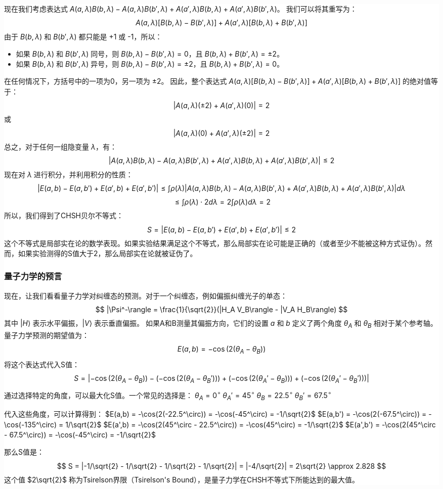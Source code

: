 现在我们考虑表达式 $A(a, \lambda) B(b, \lambda) - A(a, \lambda) B(b', \lambda) + A(a', \lambda) B(b, \lambda) + A(a', \lambda) B(b', \lambda)$。
我们可以将其重写为：
$$ A(a, \lambda) [B(b, \lambda) - B(b', \lambda)] + A(a', \lambda) [B(b, \lambda) + B(b', \lambda)] $$
由于 $B(b, \lambda)$ 和 $B(b', \lambda)$ 都只能是 +1 或 -1，所以：
*   如果 $B(b, \lambda)$ 和 $B(b', \lambda)$ 同号，则 $B(b, \lambda) - B(b', \lambda) = 0$，且 $B(b, \lambda) + B(b', \lambda) = \pm 2$。
*   如果 $B(b, \lambda)$ 和 $B(b', \lambda)$ 异号，则 $B(b, \lambda) - B(b', \lambda) = \pm 2$，且 $B(b, \lambda) + B(b', \lambda) = 0$。

在任何情况下，方括号中的一项为0，另一项为 $\pm 2$。
因此，整个表达式 $A(a, \lambda) [B(b, \lambda) - B(b', \lambda)] + A(a', \lambda) [B(b, \lambda) + B(b', \lambda)]$ 的绝对值等于：
$$ |A(a, \lambda) (\pm 2) + A(a', \lambda) (0)| = 2 $$
或
$$ |A(a, \lambda) (0) + A(a', \lambda) (\pm 2)| = 2 $$
总之，对于任何一组隐变量 $\lambda$，有：
$$ |A(a, \lambda) B(b, \lambda) - A(a, \lambda) B(b', \lambda) + A(a', \lambda) B(b, \lambda) + A(a', \lambda) B(b', \lambda)| \le 2 $$
现在对 $\lambda$ 进行积分，并利用积分的性质：
$$ |E(a,b) - E(a,b') + E(a',b) + E(a',b')| \le \int \rho(\lambda) |A(a, \lambda) B(b, \lambda) - A(a, \lambda) B(b', \lambda) + A(a', \lambda) B(b, \lambda) + A(a', \lambda) B(b', \lambda)| d\lambda $$
$$ \le \int \rho(\lambda) \cdot 2 d\lambda = 2 \int \rho(\lambda) d\lambda = 2 $$
所以，我们得到了CHSH贝尔不等式：
$$ S = |E(a,b) - E(a,b') + E(a',b) + E(a',b')| \le 2 $$
这个不等式是局部实在论的数学表现。如果实验结果满足这个不等式，那么局部实在论可能是正确的（或者至少不能被这种方式证伪）。然而，如果实验测得的S值大于2，那么局部实在论就被证伪了。

### 量子力学的预言

现在，让我们看看量子力学对纠缠态的预测。对于一个纠缠态，例如偏振纠缠光子的单态：
$$ |\Psi^-\rangle = \frac{1}{\sqrt{2}}(|H_A V_B\rangle - |V_A H_B\rangle) $$
其中 $|H\rangle$ 表示水平偏振，$|V\rangle$ 表示垂直偏振。
如果A和B测量其偏振方向，它们的设置 $a$ 和 $b$ 定义了两个角度 $\theta_A$ 和 $\theta_B$ 相对于某个参考轴。
量子力学预测的期望值为：
$$ E(a,b) = -\cos(2(\theta_A - \theta_B)) $$
将这个表达式代入S值：
$$ S = |-\cos(2(\theta_A - \theta_B)) - (-\cos(2(\theta_A - \theta_B'))) + (-\cos(2(\theta_A' - \theta_B))) + (-\cos(2(\theta_A' - \theta_B')))| $$
通过选择特定的角度，可以最大化S值。一个常见的选择是：
$\theta_A = 0^\circ$
$\theta_A' = 45^\circ$
$\theta_B = 22.5^\circ$
$\theta_B' = 67.5^\circ$

代入这些角度，可以计算得到：
$E(a,b) = -\cos(2(-22.5^\circ)) = -\cos(-45^\circ) = -1/\sqrt{2}$
$E(a,b') = -\cos(2(-67.5^\circ)) = -\cos(-135^\circ) = 1/\sqrt{2}$
$E(a',b) = -\cos(2(45^\circ - 22.5^\circ)) = -\cos(45^\circ) = -1/\sqrt{2}$
$E(a',b') = -\cos(2(45^\circ - 67.5^\circ)) = -\cos(-45^\circ) = -1/\sqrt{2}$

那么S值是：
$$ S = |-1/\sqrt{2} - 1/\sqrt{2} - 1/\sqrt{2} - 1/\sqrt{2}| = |-4/\sqrt{2}| = 2\sqrt{2} \approx 2.828 $$
这个值 $2\sqrt{2}$ 称为Tsirelson界限（Tsirelson's Bound），是量子力学在CHSH不等式下所能达到的最大值。
